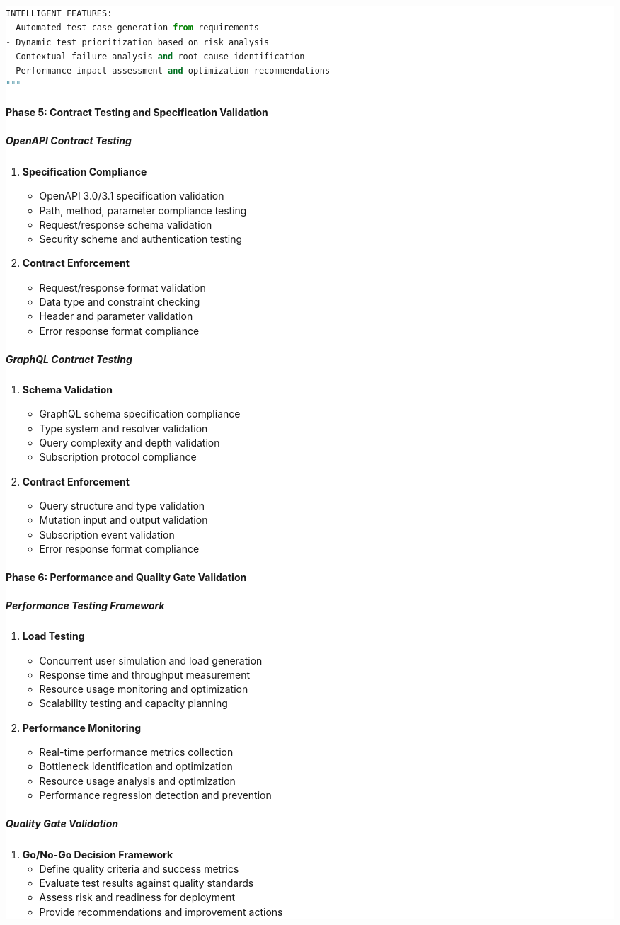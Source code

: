 ```python
INTELLIGENT FEATURES:
- Automated test case generation from requirements
- Dynamic test prioritization based on risk analysis
- Contextual failure analysis and root cause identification
- Performance impact assessment and optimization recommendations
"""
```

#### Phase 5: Contract Testing and Specification Validation

##### **OpenAPI Contract Testing**
1. **Specification Compliance**
   - OpenAPI 3.0/3.1 specification validation
   - Path, method, parameter compliance testing
   - Request/response schema validation
   - Security scheme and authentication testing

2. **Contract Enforcement**
   - Request/response format validation
   - Data type and constraint checking
   - Header and parameter validation
   - Error response format compliance

##### **GraphQL Contract Testing**
1. **Schema Validation**
   - GraphQL schema specification compliance
   - Type system and resolver validation
   - Query complexity and depth validation
   - Subscription protocol compliance

2. **Contract Enforcement**
   - Query structure and type validation
   - Mutation input and output validation
   - Subscription event validation
   - Error response format compliance

#### Phase 6: Performance and Quality Gate Validation

##### **Performance Testing Framework**
1. **Load Testing**
   - Concurrent user simulation and load generation
   - Response time and throughput measurement
   - Resource usage monitoring and optimization
   - Scalability testing and capacity planning

2. **Performance Monitoring**
   - Real-time performance metrics collection
   - Bottleneck identification and optimization
   - Resource usage analysis and optimization
   - Performance regression detection and prevention

##### **Quality Gate Validation**
1. **Go/No-Go Decision Framework**
   - Define quality criteria and success metrics
   - Evaluate test results against quality standards
   - Assess risk and readiness for deployment
   - Provide recommendations and improvement actions
